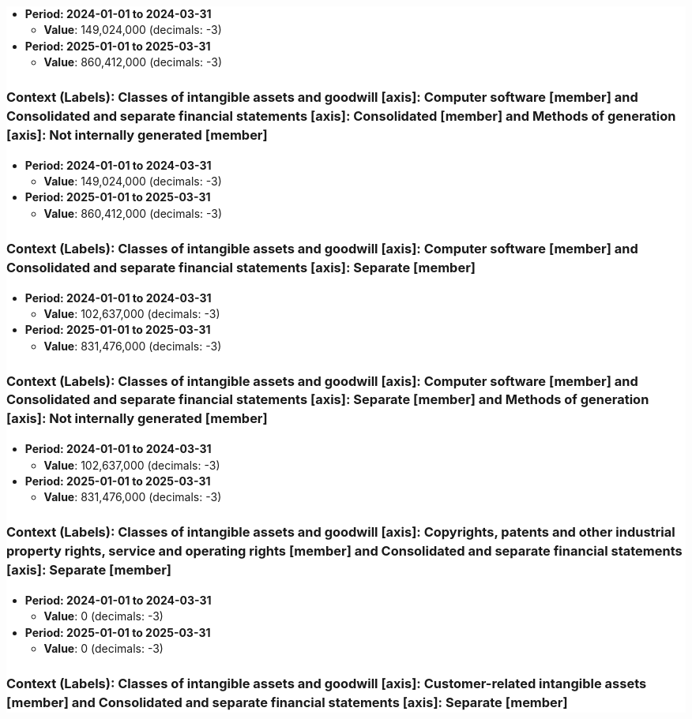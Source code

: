 - **Period: 2024-01-01 to 2024-03-31**
  - **Value**: 149,024,000 (decimals: -3)
- **Period: 2025-01-01 to 2025-03-31**
  - **Value**: 860,412,000 (decimals: -3)

### **Context (Labels): Classes of intangible assets and goodwill [axis]: Computer software [member] and Consolidated and separate financial statements [axis]: Consolidated [member] and Methods of generation [axis]: Not internally generated [member]**

- **Period: 2024-01-01 to 2024-03-31**
  - **Value**: 149,024,000 (decimals: -3)
- **Period: 2025-01-01 to 2025-03-31**
  - **Value**: 860,412,000 (decimals: -3)

### **Context (Labels): Classes of intangible assets and goodwill [axis]: Computer software [member] and Consolidated and separate financial statements [axis]: Separate [member]**

- **Period: 2024-01-01 to 2024-03-31**
  - **Value**: 102,637,000 (decimals: -3)
- **Period: 2025-01-01 to 2025-03-31**
  - **Value**: 831,476,000 (decimals: -3)

### **Context (Labels): Classes of intangible assets and goodwill [axis]: Computer software [member] and Consolidated and separate financial statements [axis]: Separate [member] and Methods of generation [axis]: Not internally generated [member]**

- **Period: 2024-01-01 to 2024-03-31**
  - **Value**: 102,637,000 (decimals: -3)
- **Period: 2025-01-01 to 2025-03-31**
  - **Value**: 831,476,000 (decimals: -3)

### **Context (Labels): Classes of intangible assets and goodwill [axis]: Copyrights, patents and other industrial property rights, service and operating rights [member] and Consolidated and separate financial statements [axis]: Separate [member]**

- **Period: 2024-01-01 to 2024-03-31**
  - **Value**: 0 (decimals: -3)
- **Period: 2025-01-01 to 2025-03-31**
  - **Value**: 0 (decimals: -3)

### **Context (Labels): Classes of intangible assets and goodwill [axis]: Customer-related intangible assets [member] and Consolidated and separate financial statements [axis]: Separate [member]**

